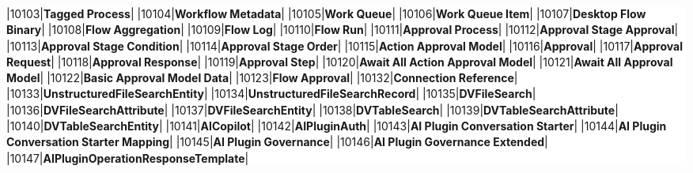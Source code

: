 |10103|**Tagged Process**|
|10104|**Workflow Metadata**|
|10105|**Work Queue**|
|10106|**Work Queue Item**|
|10107|**Desktop Flow Binary**|
|10108|**Flow Aggregation**|
|10109|**Flow Log**|
|10110|**Flow Run**|
|10111|**Approval Process**|
|10112|**Approval Stage Approval**|
|10113|**Approval Stage Condition**|
|10114|**Approval Stage Order**|
|10115|**Action Approval Model**|
|10116|**Approval**|
|10117|**Approval Request**|
|10118|**Approval Response**|
|10119|**Approval Step**|
|10120|**Await All Action Approval Model**|
|10121|**Await All Approval Model**|
|10122|**Basic Approval Model Data**|
|10123|**Flow Approval**|
|10132|**Connection Reference**|
|10133|**UnstructuredFileSearchEntity**|
|10134|**UnstructuredFileSearchRecord**|
|10135|**DVFileSearch**|
|10136|**DVFileSearchAttribute**|
|10137|**DVFileSearchEntity**|
|10138|**DVTableSearch**|
|10139|**DVTableSearchAttribute**|
|10140|**DVTableSearchEntity**|
|10141|**AICopilot**|
|10142|**AIPluginAuth**|
|10143|**AI Plugin Conversation Starter**|
|10144|**AI Plugin Conversation Starter Mapping**|
|10145|**AI Plugin Governance**|
|10146|**AI Plugin Governance Extended**|
|10147|**AIPluginOperationResponseTemplate**|